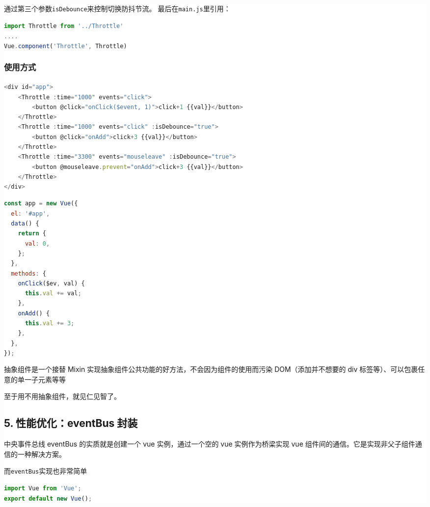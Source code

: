 通过第三个参数`isDebounce`来控制切换防抖节流。
最后在`main.js`里引用：

```js
import Throttle from '../Throttle'
....
Vue.component('Throttle', Throttle)
```

### 使用方式

```js
<div id="app">
    <Throttle :time="1000" events="click">
        <button @click="onClick($event, 1)">click+1 {{val}}</button>
    </Throttle>
    <Throttle :time="1000" events="click" :isDebounce="true">
        <button @click="onAdd">click+3 {{val}}</button>
    </Throttle>
    <Throttle :time="3300" events="mouseleave" :isDebounce="true">
        <button @mouseleave.prevent="onAdd">click+3 {{val}}</button>
    </Throttle>
</div>
```

```js
const app = new Vue({
  el: '#app',
  data() {
    return {
      val: 0,
    };
  },
  methods: {
    onClick($ev, val) {
      this.val += val;
    },
    onAdd() {
      this.val += 3;
    },
  },
});
```

抽象组件是一个接替 Mixin 实现抽象组件公共功能的好方法，不会因为组件的使用而污染 DOM（添加并不想要的 div 标签等）、可以包裹任意的单一子元素等等

至于用不用抽象组件，就见仁见智了。

## 5. 性能优化：eventBus 封装

中央事件总线 eventBus 的实质就是创建一个 vue 实例，通过一个空的 vue 实例作为桥梁实现 vue 组件间的通信。它是实现非父子组件通信的一种解决方案。

而`eventBus`实现也非常简单

```js
import Vue from 'Vue';
export default new Vue();
```
